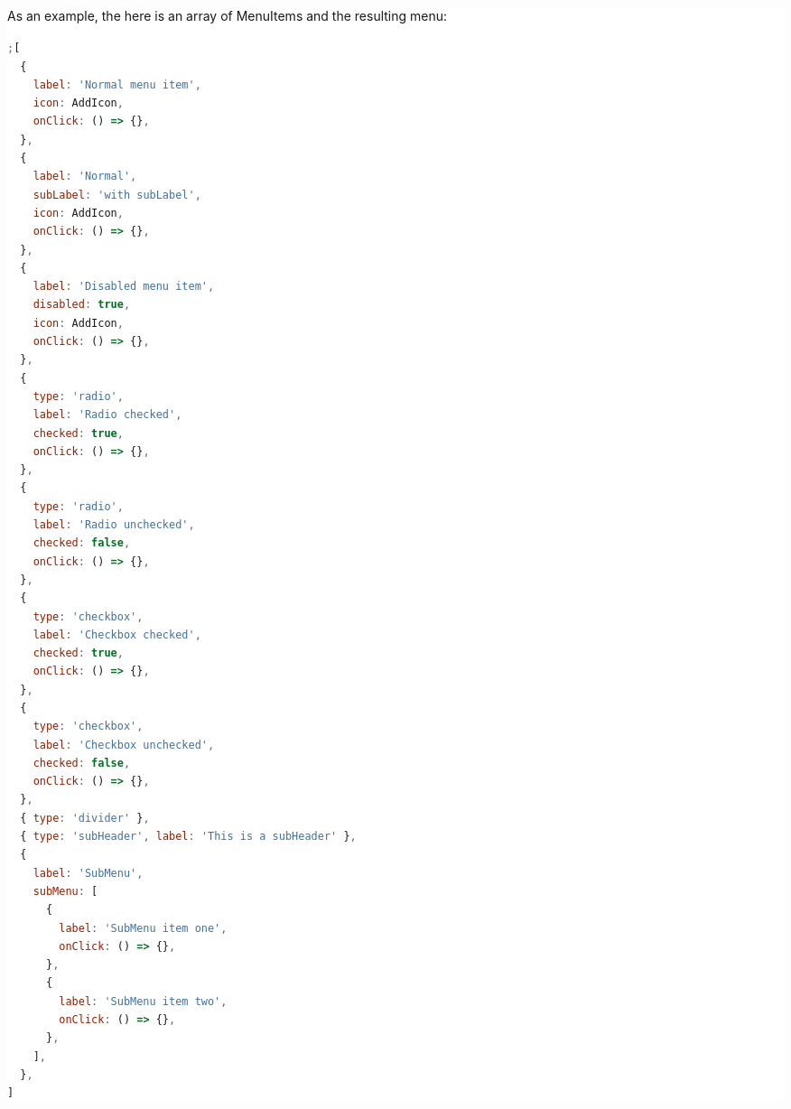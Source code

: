 As an example, the here is an array of MenuItems and the resulting menu:

```js
;[
  {
    label: 'Normal menu item',
    icon: AddIcon,
    onClick: () => {},
  },
  {
    label: 'Normal',
    subLabel: 'with subLabel',
    icon: AddIcon,
    onClick: () => {},
  },
  {
    label: 'Disabled menu item',
    disabled: true,
    icon: AddIcon,
    onClick: () => {},
  },
  {
    type: 'radio',
    label: 'Radio checked',
    checked: true,
    onClick: () => {},
  },
  {
    type: 'radio',
    label: 'Radio unchecked',
    checked: false,
    onClick: () => {},
  },
  {
    type: 'checkbox',
    label: 'Checkbox checked',
    checked: true,
    onClick: () => {},
  },
  {
    type: 'checkbox',
    label: 'Checkbox unchecked',
    checked: false,
    onClick: () => {},
  },
  { type: 'divider' },
  { type: 'subHeader', label: 'This is a subHeader' },
  {
    label: 'SubMenu',
    subMenu: [
      {
        label: 'SubMenu item one',
        onClick: () => {},
      },
      {
        label: 'SubMenu item two',
        onClick: () => {},
      },
    ],
  },
]
```
